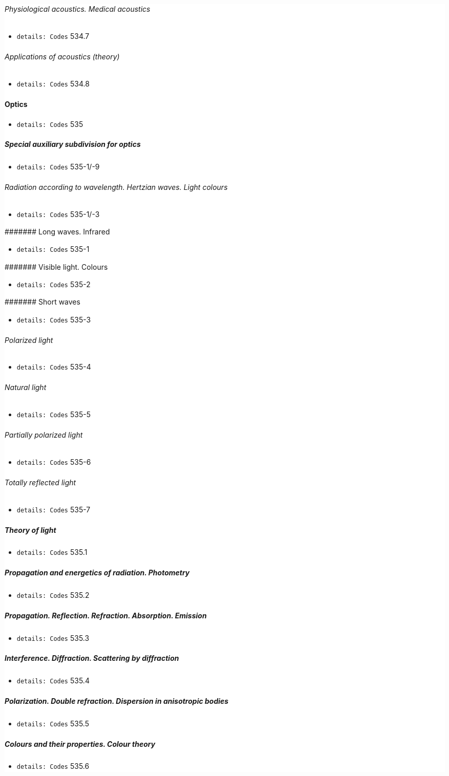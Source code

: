 ###### Physiological acoustics. Medical acoustics
+ ```details: Codes``` 534.7

###### Applications of acoustics (theory)
+ ```details: Codes``` 534.8

#### Optics
+ ```details: Codes``` 535

##### Special auxiliary subdivision for optics
+ ```details: Codes``` 535-1/-9

###### Radiation according to wavelength. Hertzian waves. Light colours
+ ```details: Codes``` 535-1/-3

####### Long waves. Infrared
+ ```details: Codes``` 535-1

####### Visible light. Colours
+ ```details: Codes``` 535-2

####### Short waves
+ ```details: Codes``` 535-3

###### Polarized light
+ ```details: Codes``` 535-4

###### Natural light
+ ```details: Codes``` 535-5

###### Partially polarized light
+ ```details: Codes``` 535-6

###### Totally reflected light
+ ```details: Codes``` 535-7

##### Theory of light
+ ```details: Codes``` 535.1

##### Propagation and energetics of radiation. Photometry
+ ```details: Codes``` 535.2

##### Propagation. Reflection. Refraction. Absorption. Emission
+ ```details: Codes``` 535.3

##### Interference. Diffraction. Scattering by diffraction
+ ```details: Codes``` 535.4

##### Polarization. Double refraction. Dispersion in anisotropic bodies
+ ```details: Codes``` 535.5

##### Colours and their properties. Colour theory
+ ```details: Codes``` 535.6
